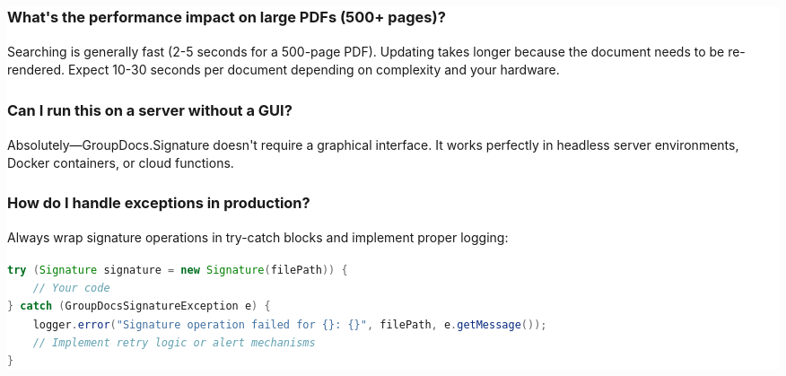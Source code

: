 ### What's the performance impact on large PDFs (500+ pages)?

Searching is generally fast (2-5 seconds for a 500-page PDF). Updating takes longer because the document needs to be re-rendered. Expect 10-30 seconds per document depending on complexity and your hardware.

### Can I run this on a server without a GUI?

Absolutely—GroupDocs.Signature doesn't require a graphical interface. It works perfectly in headless server environments, Docker containers, or cloud functions.

### How do I handle exceptions in production?

Always wrap signature operations in try-catch blocks and implement proper logging:
```java
try (Signature signature = new Signature(filePath)) {
    // Your code
} catch (GroupDocsSignatureException e) {
    logger.error("Signature operation failed for {}: {}", filePath, e.getMessage());
    // Implement retry logic or alert mechanisms
}
```
